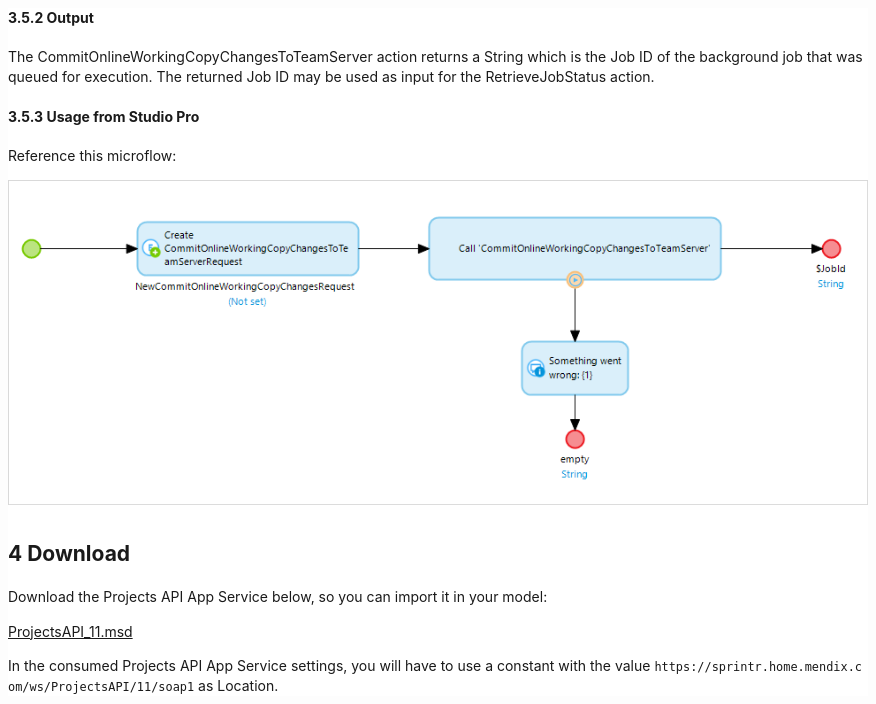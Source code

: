 #### 3.5.2 Output

The CommitOnlineWorkingCopyChangesToTeamServer action returns a String which is the Job ID of the background job that was queued for execution. The returned Job ID may be used as input for the RetrieveJobStatus action.

#### 3.5.3 Usage from Studio Pro

Reference this microflow:

![](attachments/14778446/commit-working-copy.png)

## 4 Download

Download the Projects API App Service below, so you can import it in your model:

[ProjectsAPI_11.msd](attachments/14778446/ProjectsAPI_11.msd)

In the consumed Projects API App Service settings, you will have to use a constant with the value `https://sprintr.home.mendix.com/ws/ProjectsAPI/11/soap1` as Location.
